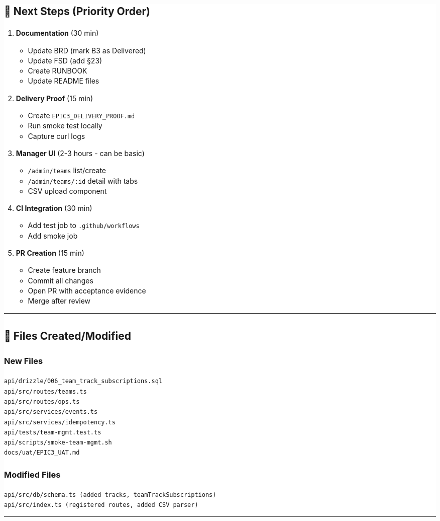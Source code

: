 
## 🚀 Next Steps (Priority Order)

1. **Documentation** (30 min)
   - Update BRD (mark B3 as Delivered)
   - Update FSD (add §23)
   - Create RUNBOOK
   - Update README files

2. **Delivery Proof** (15 min)
   - Create `EPIC3_DELIVERY_PROOF.md`
   - Run smoke test locally
   - Capture curl logs

3. **Manager UI** (2-3 hours - can be basic)
   - `/admin/teams` list/create
   - `/admin/teams/:id` detail with tabs
   - CSV upload component

4. **CI Integration** (30 min)
   - Add test job to `.github/workflows`
   - Add smoke job

5. **PR Creation** (15 min)
   - Create feature branch
   - Commit all changes
   - Open PR with acceptance evidence
   - Merge after review

---

## 📝 Files Created/Modified

### New Files
```
api/drizzle/006_team_track_subscriptions.sql
api/src/routes/teams.ts
api/src/routes/ops.ts
api/src/services/events.ts
api/src/services/idempotency.ts
api/tests/team-mgmt.test.ts
api/scripts/smoke-team-mgmt.sh
docs/uat/EPIC3_UAT.md
```

### Modified Files
```
api/src/db/schema.ts (added tracks, teamTrackSubscriptions)
api/src/index.ts (registered routes, added CSV parser)
```

---
